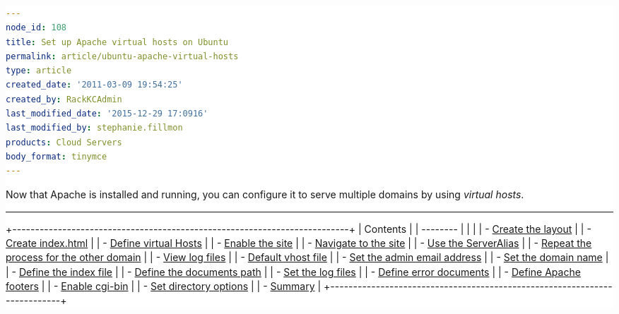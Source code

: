 ```yaml
---
node_id: 108
title: Set up Apache virtual hosts on Ubuntu
permalink: article/ubuntu-apache-virtual-hosts
type: article
created_date: '2011-03-09 19:54:25'
created_by: RackKCAdmin
last_modified_date: '2015-12-29 17:0916'
last_modified_by: stephanie.fillmon
products: Cloud Servers
body_format: tinymce
---
```


Now that Apache is installed and running, you can configure it to serve
multiple domains by using *virtual hosts*.

* * * * *

+--------------------------------------------------------------------------+
| Contents                                                                 |
| --------                                                                 |
|                                                                          |
| -   [Create the layout](#Create_the_layout)                              |
| -   [Create index.html](#index.html)                                     |
| -   [Define virtual Hosts](#Virtual_Hosts)                               |
| -   [Enable the site](#a2ensite)                                         |
| -   [Navigate to the site](#Navigate)                                    |
| -   [Use the ServerAlias](#ServerAlias)                                  |
| -   [Repeat the process for the other domain](#Repeat_as_necessary)      |
| -   [View log files](#Log_Files)                                         |
| -   [Default vhost file](#Default)                                       |
| -   [Set the admin email address](#Email)                                |
| -   [Set the domain name](#Domain_Name)                                  |
| -   [Define the index file](#Index_Files)                                |
| -   [Define the documents path](#Documents)                              |
| -   [Set the log files](#Log_Files_2)                                    |
| -   [Define error documents](#Error_Documents)                           |
| -   [Define Apache footers](#Apache_Footers)                             |
| -   [Enable cgi-bin](#cgi-bin)                                           |
| -   [Set directory options](#Directory)                                  |
| -   [Summary](#Summary)                                                  |
+--------------------------------------------------------------------------+
